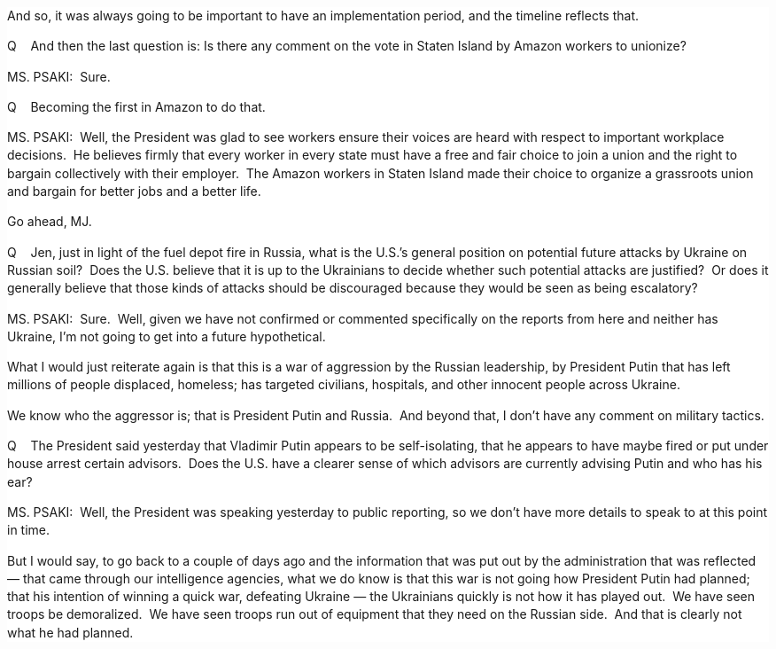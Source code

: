 And so, it was always going to be important to have an implementation
period, and the timeline reflects that.  
  
Q    And then the last question is: Is there any comment on the vote in
Staten Island by Amazon workers to unionize?  
  
MS. PSAKI:  Sure.    
  
Q    Becoming the first in Amazon to do that.  
  
MS. PSAKI:  Well, the President was glad to see workers ensure their
voices are heard with respect to important workplace decisions.  He
believes firmly that every worker in every state must have a free and
fair choice to join a union and the right to bargain collectively with
their employer.  The Amazon workers in Staten Island made their choice
to organize a grassroots union and bargain for better jobs and a better
life.  
  
Go ahead, MJ.    
  
Q    Jen, just in light of the fuel depot fire in Russia, what is the
U.S.’s general position on potential future attacks by Ukraine on
Russian soil?  Does the U.S. believe that it is up to the Ukrainians to
decide whether such potential attacks are justified?  Or does it
generally believe that those kinds of attacks should be discouraged
because they would be seen as being escalatory?   
  
MS. PSAKI:  Sure.  Well, given we have not confirmed or commented
specifically on the reports from here and neither has Ukraine, I’m not
going to get into a future hypothetical.   
  
What I would just reiterate again is that this is a war of aggression by
the Russian leadership, by President Putin that has left millions of
people displaced, homeless; has targeted civilians, hospitals, and other
innocent people across Ukraine.   
  
We know who the aggressor is; that is President Putin and Russia.  And
beyond that, I don’t have any comment on military tactics.  
  
Q    The President said yesterday that Vladimir Putin appears to be
self-isolating, that he appears to have maybe fired or put under house
arrest certain advisors.  Does the U.S. have a clearer sense of which
advisors are currently advising Putin and who has his ear?  
  
MS. PSAKI:  Well, the President was speaking yesterday to public
reporting, so we don’t have more details to speak to at this point in
time.   
  
But I would say, to go back to a couple of days ago and the information
that was put out by the administration that was reflected — that came
through our intelligence agencies, what we do know is that this war is
not going how President Putin had planned; that his intention of winning
a quick war, defeating Ukraine — the Ukrainians quickly is not how it
has played out.  We have seen troops be demoralized.  We have seen
troops run out of equipment that they need on the Russian side.  And
that is clearly not what he had planned.  
  